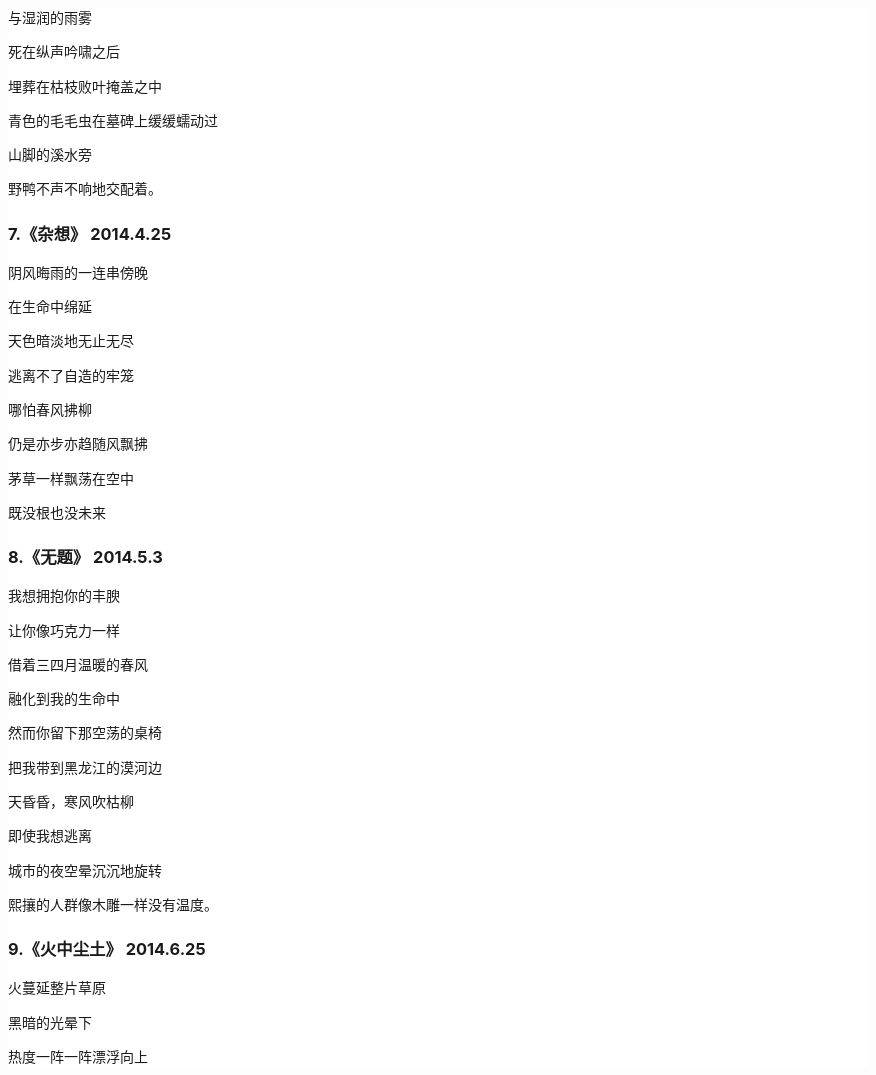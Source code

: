 与湿润的雨雾

死在纵声吟啸之后

埋葬在枯枝败叶掩盖之中

青色的毛毛虫在墓碑上缓缓蠕动过

山脚的溪水旁

野鸭不声不响地交配着。

 

### 7.《杂想》 2014.4.25

阴风晦雨的一连串傍晚

在生命中绵延

天色暗淡地无止无尽

逃离不了自造的牢笼

哪怕春风拂柳

仍是亦步亦趋随风飘拂

茅草一样飘荡在空中

既没根也没未来

 

### 8.《无题》 2014.5.3

我想拥抱你的丰腴

让你像巧克力一样

借着三四月温暖的春风

融化到我的生命中

然而你留下那空荡的桌椅

把我带到黑龙江的漠河边

天昏昏，寒风吹枯柳

即使我想逃离

城市的夜空晕沉沉地旋转

熙攘的人群像木雕一样没有温度。

 

### 9.《火中尘土》 2014.6.25

火蔓延整片草原

黑暗的光晕下

热度一阵一阵漂浮向上

